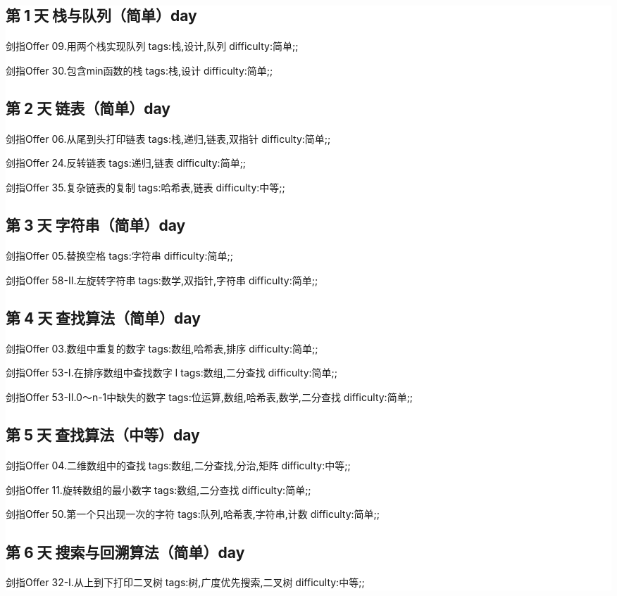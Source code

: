 ## 第 1 天 栈与队列（简单）day

剑指Offer 09.用两个栈实现队列
tags:栈,设计,队列 difficulty:简单;;

剑指Offer 30.包含min函数的栈
tags:栈,设计 difficulty:简单;;

## 第 2 天 链表（简单）day

剑指Offer 06.从尾到头打印链表
tags:栈,递归,链表,双指针 difficulty:简单;;

剑指Offer 24.反转链表
tags:递归,链表 difficulty:简单;;

剑指Offer 35.复杂链表的复制
tags:哈希表,链表 difficulty:中等;;

## 第 3 天 字符串（简单）day

剑指Offer 05.替换空格
tags:字符串 difficulty:简单;;

剑指Offer 58-II.左旋转字符串
tags:数学,双指针,字符串 difficulty:简单;;

## 第 4 天 查找算法（简单）day

剑指Offer 03.数组中重复的数字
tags:数组,哈希表,排序 difficulty:简单;;

剑指Offer 53-I.在排序数组中查找数字 I
tags:数组,二分查找 difficulty:简单;;

剑指Offer 53-II.0～n-1中缺失的数字
tags:位运算,数组,哈希表,数学,二分查找 difficulty:简单;;

## 第 5 天 查找算法（中等）day

剑指Offer 04.二维数组中的查找
tags:数组,二分查找,分治,矩阵 difficulty:中等;;

剑指Offer 11.旋转数组的最小数字
tags:数组,二分查找 difficulty:简单;;

剑指Offer 50.第一个只出现一次的字符
tags:队列,哈希表,字符串,计数 difficulty:简单;;

## 第 6 天 搜索与回溯算法（简单）day

剑指Offer 32-I.从上到下打印二叉树
tags:树,广度优先搜索,二叉树 difficulty:中等;;
